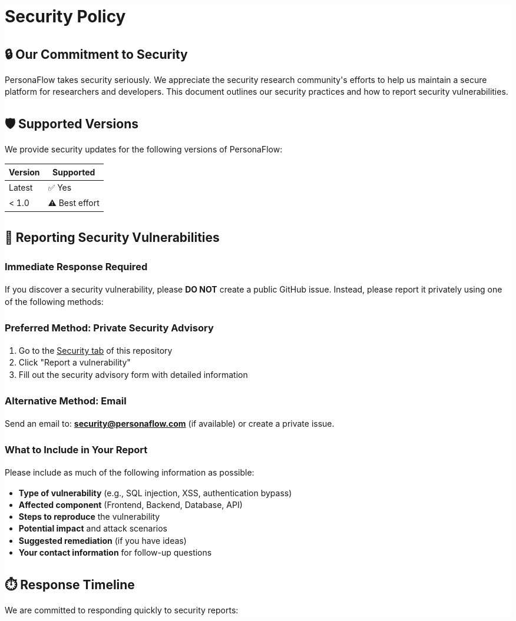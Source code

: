 # Security Policy

## 🔒 Our Commitment to Security

PersonaFlow takes security seriously. We appreciate the security research community's efforts to help us maintain a secure platform for researchers and developers. This document outlines our security practices and how to report security vulnerabilities.

## 🛡️ Supported Versions

We provide security updates for the following versions of PersonaFlow:

| Version | Supported          |
| ------- | ------------------ |
| Latest  | ✅ Yes             |
| < 1.0   | ⚠️ Best effort     |

## 🚨 Reporting Security Vulnerabilities

### Immediate Response Required

If you discover a security vulnerability, please **DO NOT** create a public GitHub issue. Instead, please report it privately using one of the following methods:

### Preferred Method: Private Security Advisory

1. Go to the [Security tab](https://github.com/your-username/personaflow/security) of this repository
2. Click "Report a vulnerability"
3. Fill out the security advisory form with detailed information

### Alternative Method: Email

Send an email to: **security@personaflow.com** (if available) or create a private issue.

### What to Include in Your Report

Please include as much of the following information as possible:

- **Type of vulnerability** (e.g., SQL injection, XSS, authentication bypass)
- **Affected component** (Frontend, Backend, Database, API)
- **Steps to reproduce** the vulnerability
- **Potential impact** and attack scenarios
- **Suggested remediation** (if you have ideas)
- **Your contact information** for follow-up questions

## ⏱️ Response Timeline

We are committed to responding quickly to security reports:
